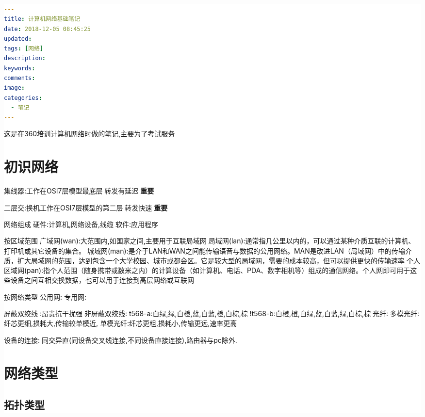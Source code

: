 ```yaml
---
title: 计算机网络基础笔记
date: 2018-12-05 08:45:25
updated:
tags: [网络]
description:
keywords:
comments:
image:
categories:
  - 笔记
---
```


这是在360培训计算机网络时做的笔记,主要为了考试服务


# 初识网络
集线器:工作在OSI7层模型最底层  转发有延迟 **重要**

二层交:换机工作在OSI7层模型的第二层 转发快速 **重要**

网络组成
硬件:计算机,网络设备,线缆
软件:应用程序

按区域范围
广域网(wan):大范围内,如国家之间,主要用于互联局域网
局域网(lan):通常指几公里以内的，可以通过某种介质互联的计算机、打印机或其它设备的集合。
城域网(man):是介于LAN和WAN之间能传输语音与数据的公用网络。MAN是改进LAN（局域网）中的传输介质，扩大局域网的范围，达到包含一个大学校园、城市或都会区。它是较大型的局域网，需要的成本较高，但可以提供更快的传输速率
个人区域网(pan):指个人范围（随身携带或数米之内）的计算设备（如计算机、电话、PDA、数字相机等）组成的通信网络。个人网即可用于这些设备之间互相交换数据，也可以用于连接到高层网络或互联网

按网络类型
公用网:
专用网:


屏蔽双绞线 :昂贵抗干扰强
非屏蔽双绞线:
t568-a:白绿,绿,白橙,蓝,白蓝,橙,白棕,棕
!t568-b:白橙,橙,白绿,蓝,白蓝,绿,白棕,棕
光纤:
多模光纤:纤芯更细,损耗大,传输较单模近,
单模光纤:纤芯更粗,损耗小,传输更远,速率更高

设备的连接:
同交异直(同设备交叉线连接,不同设备直接连接),路由器与pc除外.

# 网络类型
## 拓扑类型
